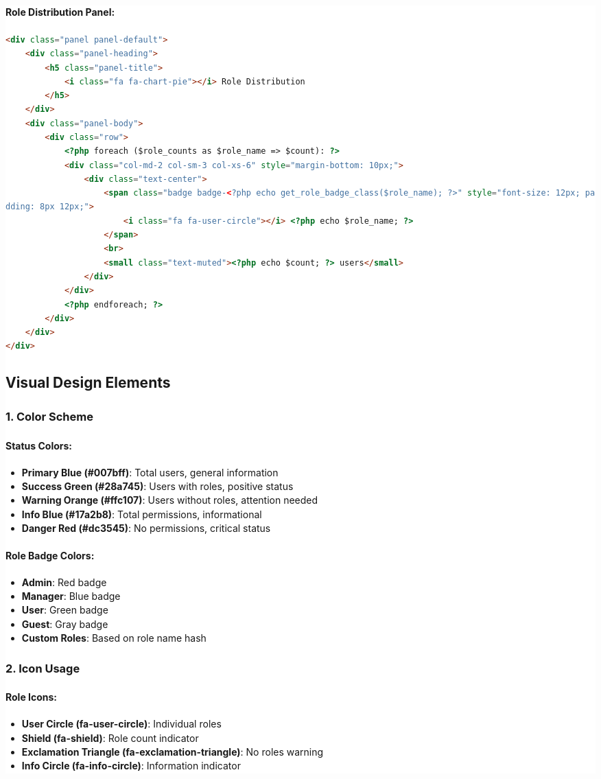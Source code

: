 #### **Role Distribution Panel:**
```html
<div class="panel panel-default">
    <div class="panel-heading">
        <h5 class="panel-title">
            <i class="fa fa-chart-pie"></i> Role Distribution
        </h5>
    </div>
    <div class="panel-body">
        <div class="row">
            <?php foreach ($role_counts as $role_name => $count): ?>
            <div class="col-md-2 col-sm-3 col-xs-6" style="margin-bottom: 10px;">
                <div class="text-center">
                    <span class="badge badge-<?php echo get_role_badge_class($role_name); ?>" style="font-size: 12px; padding: 8px 12px;">
                        <i class="fa fa-user-circle"></i> <?php echo $role_name; ?>
                    </span>
                    <br>
                    <small class="text-muted"><?php echo $count; ?> users</small>
                </div>
            </div>
            <?php endforeach; ?>
        </div>
    </div>
</div>
```

## Visual Design Elements

### 1. Color Scheme

#### **Status Colors:**
- **Primary Blue (#007bff)**: Total users, general information
- **Success Green (#28a745)**: Users with roles, positive status
- **Warning Orange (#ffc107)**: Users without roles, attention needed
- **Info Blue (#17a2b8)**: Total permissions, informational
- **Danger Red (#dc3545)**: No permissions, critical status

#### **Role Badge Colors:**
- **Admin**: Red badge
- **Manager**: Blue badge
- **User**: Green badge
- **Guest**: Gray badge
- **Custom Roles**: Based on role name hash

### 2. Icon Usage

#### **Role Icons:**
- **User Circle (fa-user-circle)**: Individual roles
- **Shield (fa-shield)**: Role count indicator
- **Exclamation Triangle (fa-exclamation-triangle)**: No roles warning
- **Info Circle (fa-info-circle)**: Information indicator
